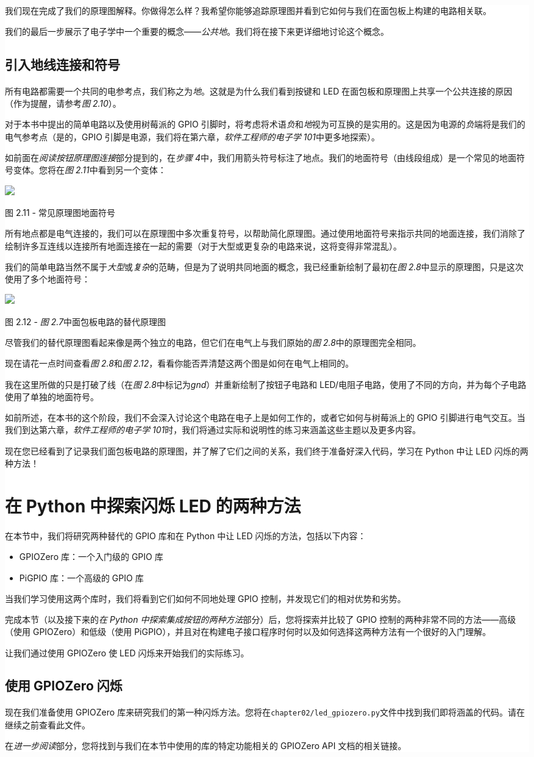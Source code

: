 我们现在完成了我们的原理图解释。你做得怎么样？我希望你能够追踪原理图并看到它如何与我们在面包板上构建的电路相关联。

我们的最后一步展示了电子学中一个重要的概念——*公共地*。我们将在接下来更详细地讨论这个概念。

## 引入地线连接和符号

所有电路都需要一个共同的电参考点，我们称之为*地*。这就是为什么我们看到按键和 LED 在面包板和原理图上共享一个公共连接的原因（作为提醒，请参考*图 2.10*）。

对于本书中提出的简单电路以及使用树莓派的 GPIO 引脚时，将考虑将术语*负*和*地*视为可互换的是实用的。这是因为电源的*负*端将是我们的电气参考点（是的，GPIO 引脚是电源，我们将在第六章，*软件工程师的电子学 101*中更多地探索）。

如前面在*阅读按钮原理图连接*部分提到的，在*步骤 4*中，我们用箭头符号标注了地点。我们的地面符号（由线段组成）是一个常见的地面符号变体。您将在*图 2.11*中看到另一个变体：

![](https://github.com/OpenDocCN/freelearn-python-pt2-zh/raw/master/docs/prac-py-prog-iot/img/48acfd85-f903-40d0-98e2-fdbd5211bef1.png)

图 2.11 - 常见原理图地面符号

所有地点都是电气连接的，我们可以在原理图中多次重复符号，以帮助简化原理图。通过使用地面符号来指示共同的地面连接，我们消除了绘制许多互连线以连接所有地面连接在一起的需要（对于大型或更复杂的电路来说，这将变得非常混乱）。

我们的简单电路当然不属于*大型*或*复杂*的范畴，但是为了说明共同地面的概念，我已经重新绘制了最初在*图 2.8*中显示的原理图，只是这次使用了多个地面符号：

![](https://github.com/OpenDocCN/freelearn-python-pt2-zh/raw/master/docs/prac-py-prog-iot/img/95c85560-0269-4686-a3c1-dfbb79602628.png)

图 2.12 - *图 2.7*中面包板电路的替代原理图

尽管我们的替代原理图看起来像是两个独立的电路，但它们在电气上与我们原始的*图 2.8*中的原理图完全相同。

现在请花一点时间查看*图 2.8*和*图 2.12*，看看你能否弄清楚这两个图是如何在电气上相同的。

我在这里所做的只是打破了线（在*图 2.8*中标记为*gnd*）并重新绘制了按钮子电路和 LED/电阻子电路，使用了不同的方向，并为每个子电路使用了单独的地面符号。

如前所述，在本书的这个阶段，我们不会深入讨论这个电路在电子上是如何工作的，或者它如何与树莓派上的 GPIO 引脚进行电气交互。当我们到达第六章，*软件工程师的电子学 101*时，我们将通过实际和说明性的练习来涵盖这些主题以及更多内容。

现在您已经看到了记录我们面包板电路的原理图，并了解了它们之间的关系，我们终于准备好深入代码，学习在 Python 中让 LED 闪烁的两种方法！

# 在 Python 中探索闪烁 LED 的两种方法

在本节中，我们将研究两种替代的 GPIO 库和在 Python 中让 LED 闪烁的方法，包括以下内容：

+   GPIOZero 库：一个入门级的 GPIO 库

+   PiGPIO 库：一个高级的 GPIO 库

当我们学习使用这两个库时，我们将看到它们如何不同地处理 GPIO 控制，并发现它们的相对优势和劣势。

完成本节（以及接下来的*在 Python 中探索集成按钮的两种方法*部分）后，您将探索并比较了 GPIO 控制的两种非常不同的方法——高级（使用 GPIOZero）和低级（使用 PiGPIO），并且对在构建电子接口程序时何时以及如何选择这两种方法有一个很好的入门理解。

让我们通过使用 GPIOZero 使 LED 闪烁来开始我们的实际练习。

## 使用 GPIOZero 闪烁

现在我们准备使用 GPIOZero 库来研究我们的第一种闪烁方法。您将在`chapter02/led_gpiozero.py`文件中找到我们即将涵盖的代码。请在继续之前查看此文件。

在*进一步阅读*部分，您将找到与我们在本节中使用的库的特定功能相关的 GPIOZero API 文档的相关链接。

